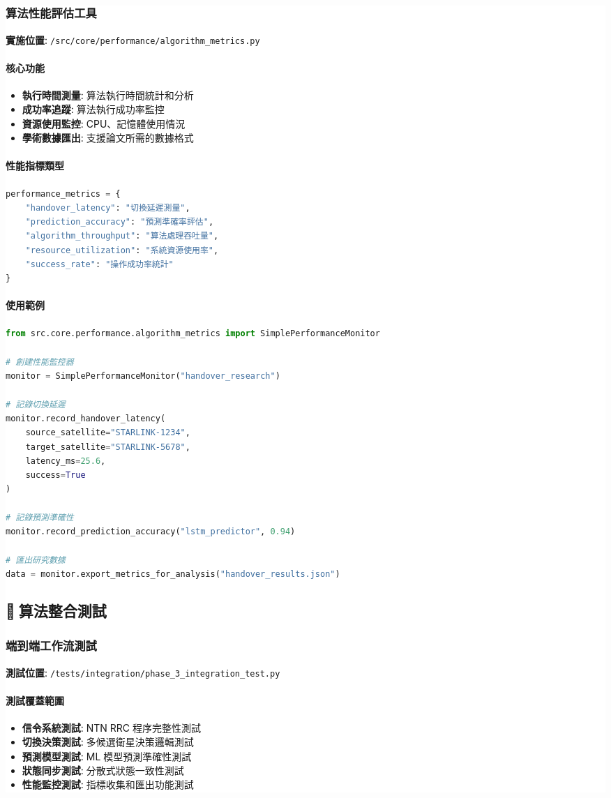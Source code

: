 ### 算法性能評估工具
**實施位置**: `/src/core/performance/algorithm_metrics.py`

#### 核心功能
- **執行時間測量**: 算法執行時間統計和分析
- **成功率追蹤**: 算法執行成功率監控
- **資源使用監控**: CPU、記憶體使用情況
- **學術數據匯出**: 支援論文所需的數據格式

#### 性能指標類型
```python
performance_metrics = {
    "handover_latency": "切換延遲測量",
    "prediction_accuracy": "預測準確率評估",
    "algorithm_throughput": "算法處理吞吐量", 
    "resource_utilization": "系統資源使用率",
    "success_rate": "操作成功率統計"
}
```

#### 使用範例
```python
from src.core.performance.algorithm_metrics import SimplePerformanceMonitor

# 創建性能監控器
monitor = SimplePerformanceMonitor("handover_research")

# 記錄切換延遲
monitor.record_handover_latency(
    source_satellite="STARLINK-1234",
    target_satellite="STARLINK-5678", 
    latency_ms=25.6,
    success=True
)

# 記錄預測準確性
monitor.record_prediction_accuracy("lstm_predictor", 0.94)

# 匯出研究數據
data = monitor.export_metrics_for_analysis("handover_results.json")
```

## 🧪 算法整合測試

### 端到端工作流測試
**測試位置**: `/tests/integration/phase_3_integration_test.py`

#### 測試覆蓋範圍
- **信令系統測試**: NTN RRC 程序完整性測試  
- **切換決策測試**: 多候選衛星決策邏輯測試
- **預測模型測試**: ML 模型預測準確性測試
- **狀態同步測試**: 分散式狀態一致性測試
- **性能監控測試**: 指標收集和匯出功能測試
